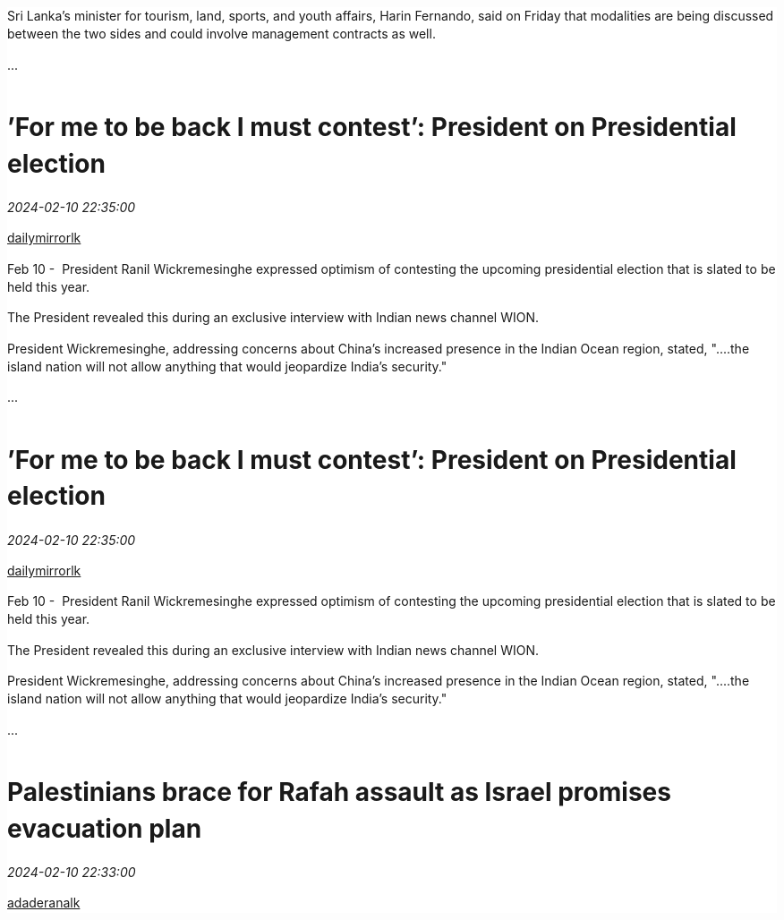 Sri Lanka’s minister for tourism, land, sports, and youth affairs, Harin Fernando, said on Friday that modalities are being discussed between the two sides and could involve management contracts as well.

...



# ’For me to be back I must contest’: President on Presidential election

*2024-02-10 22:35:00*

[dailymirrorlk](https://www.dailymirror.lk/top-story/For-me-to-be-back-I-must-contest-President-on-Presidential-election/155-276755)

Feb 10 -  President Ranil Wickremesinghe expressed optimism of contesting the upcoming presidential election that is slated to be held this year.

The President revealed this during an exclusive interview with Indian news channel WION.

President Wickremesinghe, addressing concerns about China’s increased presence in the Indian Ocean region, stated, "....the island nation will not allow anything that would jeopardize India’s security."

...



# ’For me to be back I must contest’: President on Presidential election

*2024-02-10 22:35:00*

[dailymirrorlk](https://www.dailymirror.lk/breaking-news/For-me-to-be-back-I-must-contest-President-on-Presidential-election/108-276755)

Feb 10 -  President Ranil Wickremesinghe expressed optimism of contesting the upcoming presidential election that is slated to be held this year.

The President revealed this during an exclusive interview with Indian news channel WION.

President Wickremesinghe, addressing concerns about China’s increased presence in the Indian Ocean region, stated, "....the island nation will not allow anything that would jeopardize India’s security."

...



# Palestinians brace for Rafah assault as Israel promises evacuation plan

*2024-02-10 22:33:00*

[adaderanalk](https://www.adaderana.lk/news/97173/palestinians-brace-for-rafah-assault-as-israel-promises-evacuation-plan)
